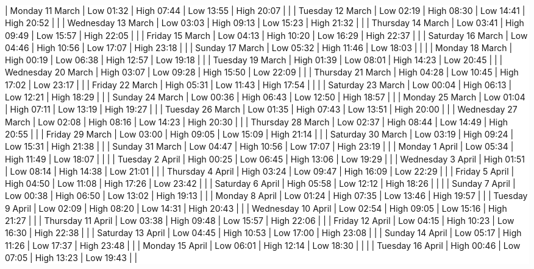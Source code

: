 | Monday 11 March | Low 01:32 | High 07:44 | Low 13:55 | High 20:07 |  |
| Tuesday 12 March | Low 02:19 | High 08:30 | Low 14:41 | High 20:52 |  |
| Wednesday 13 March | Low 03:03 | High 09:13 | Low 15:23 | High 21:32 |  |
| Thursday 14 March | Low 03:41 | High 09:49 | Low 15:57 | High 22:05 |  |
| Friday 15 March | Low 04:13 | High 10:20 | Low 16:29 | High 22:37 |  |
| Saturday 16 March | Low 04:46 | High 10:56 | Low 17:07 | High 23:18 |  |
| Sunday 17 March | Low 05:32 | High 11:46 | Low 18:03 |  |  |
| Monday 18 March | High 00:19 | Low 06:38 | High 12:57 | Low 19:18 |  |
| Tuesday 19 March | High 01:39 | Low 08:01 | High 14:23 | Low 20:45 |  |
| Wednesday 20 March | High 03:07 | Low 09:28 | High 15:50 | Low 22:09 |  |
| Thursday 21 March | High 04:28 | Low 10:45 | High 17:02 | Low 23:17 |  |
| Friday 22 March | High 05:31 | Low 11:43 | High 17:54 |  |  |
| Saturday 23 March | Low 00:04 | High 06:13 | Low 12:21 | High 18:29 |  |
| Sunday 24 March | Low 00:36 | High 06:43 | Low 12:50 | High 18:57 |  |
| Monday 25 March | Low 01:04 | High 07:11 | Low 13:19 | High 19:27 |  |
| Tuesday 26 March | Low 01:35 | High 07:43 | Low 13:51 | High 20:00 |  |
| Wednesday 27 March | Low 02:08 | High 08:16 | Low 14:23 | High 20:30 |  |
| Thursday 28 March | Low 02:37 | High 08:44 | Low 14:49 | High 20:55 |  |
| Friday 29 March | Low 03:00 | High 09:05 | Low 15:09 | High 21:14 |  |
| Saturday 30 March | Low 03:19 | High 09:24 | Low 15:31 | High 21:38 |  |
| Sunday 31 March | Low 04:47 | High 10:56 | Low 17:07 | High 23:19 |  |
| Monday 1 April | Low 05:34 | High 11:49 | Low 18:07 |  |  |
| Tuesday 2 April | High 00:25 | Low 06:45 | High 13:06 | Low 19:29 |  |
| Wednesday 3 April | High 01:51 | Low 08:14 | High 14:38 | Low 21:01 |  |
| Thursday 4 April | High 03:24 | Low 09:47 | High 16:09 | Low 22:29 |  |
| Friday 5 April | High 04:50 | Low 11:08 | High 17:26 | Low 23:42 |  |
| Saturday 6 April | High 05:58 | Low 12:12 | High 18:26 |  |  |
| Sunday 7 April | Low 00:38 | High 06:50 | Low 13:02 | High 19:13 |  |
| Monday 8 April | Low 01:24 | High 07:35 | Low 13:46 | High 19:57 |  |
| Tuesday 9 April | Low 02:09 | High 08:20 | Low 14:31 | High 20:43 |  |
| Wednesday 10 April | Low 02:54 | High 09:05 | Low 15:16 | High 21:27 |  |
| Thursday 11 April | Low 03:38 | High 09:48 | Low 15:57 | High 22:06 |  |
| Friday 12 April | Low 04:15 | High 10:23 | Low 16:30 | High 22:38 |  |
| Saturday 13 April | Low 04:45 | High 10:53 | Low 17:00 | High 23:08 |  |
| Sunday 14 April | Low 05:17 | High 11:26 | Low 17:37 | High 23:48 |  |
| Monday 15 April | Low 06:01 | High 12:14 | Low 18:30 |  |  |
| Tuesday 16 April | High 00:46 | Low 07:05 | High 13:23 | Low 19:43 |  |